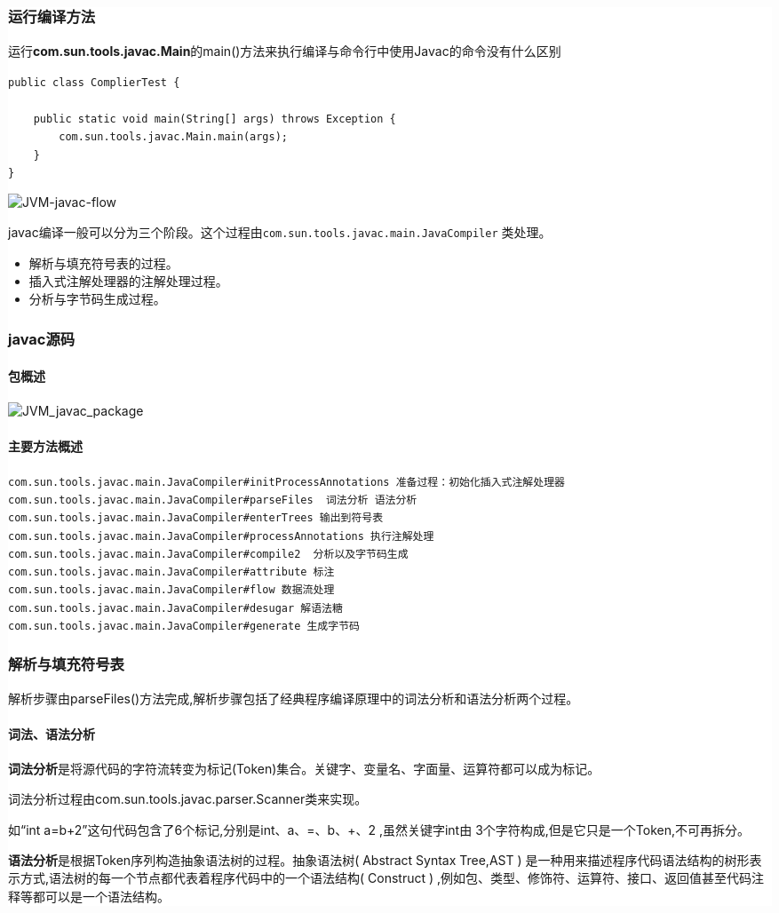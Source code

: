 ### 运行编译方法

运行**com.sun.tools.javac.Main**的main()方法来执行编译与命令行中使用Javac的命令没有什么区别

```
public class ComplierTest {

    public static void main(String[] args) throws Exception {
        com.sun.tools.javac.Main.main(args);
    }
}
```

![JVM-javac-flow](png\JVM\JVM-javac-flow.png)

javac编译一般可以分为三个阶段。这个过程由`com.sun.tools.javac.main.JavaCompiler` 类处理。

- 解析与填充符号表的过程。
- 插入式注解处理器的注解处理过程。
- 分析与字节码生成过程。

### javac源码

#### 包概述

![JVM_javac_package](png\JVM\JVM_javac_package.png)

#### 主要方法概述

```
com.sun.tools.javac.main.JavaCompiler#initProcessAnnotations 准备过程：初始化插入式注解处理器
com.sun.tools.javac.main.JavaCompiler#parseFiles  词法分析 语法分析
com.sun.tools.javac.main.JavaCompiler#enterTrees 输出到符号表
com.sun.tools.javac.main.JavaCompiler#processAnnotations 执行注解处理
com.sun.tools.javac.main.JavaCompiler#compile2  分析以及字节码生成
com.sun.tools.javac.main.JavaCompiler#attribute 标注
com.sun.tools.javac.main.JavaCompiler#flow 数据流处理
com.sun.tools.javac.main.JavaCompiler#desugar 解语法糖
com.sun.tools.javac.main.JavaCompiler#generate 生成字节码
```

### 解析与填充符号表

解析步骤由parseFiles()方法完成,解析步骤包括了经典程序编译原理中的词法分析和语法分析两个过程。

#### 词法、语法分析

**词法分析**是将源代码的字符流转变为标记(Token)集合。关键字、变量名、字面量、运算符都可以成为标记。

词法分析过程由com.sun.tools.javac.parser.Scanner类来实现。

如“int a=b+2”这句代码包含了6个标记,分别是int、a、=、b、+、2 ,虽然关键字int由 3个字符构成,但是它只是一个Token,不可再拆分。

**语法分析**是根据Token序列构造抽象语法树的过程。抽象语法树( Abstract Syntax Tree,AST ) 是一种用来描述程序代码语法结构的树形表示方式,语法树的每一个节点都代表着程序代码中的一个语法结构( Construct ) ,例如包、类型、修饰符、运算符、接口、返回值甚至代码注释等都可以是一个语法结构。
